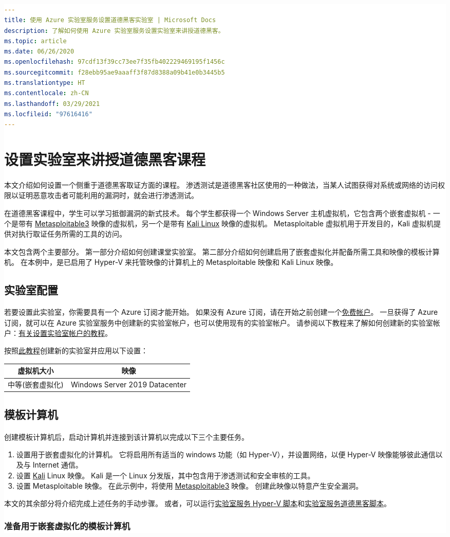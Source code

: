 ```yaml
---
title: 使用 Azure 实验室服务设置道德黑客实验室 | Microsoft Docs
description: 了解如何使用 Azure 实验室服务设置实验室来讲授道德黑客。
ms.topic: article
ms.date: 06/26/2020
ms.openlocfilehash: 97cdf13f39cc73ee7f35fb402229469195f1456c
ms.sourcegitcommit: f28ebb95ae9aaaff3f87d8388a09b41e0b3445b5
ms.translationtype: HT
ms.contentlocale: zh-CN
ms.lasthandoff: 03/29/2021
ms.locfileid: "97616416"
---
```

# <a name="set-up-a-lab-to-teach-ethical-hacking-class"></a>设置实验室来讲授道德黑客课程

本文介绍如何设置一个侧重于道德黑客取证方面的课程。 渗透测试是道德黑客社区使用的一种做法，当某人试图获得对系统或网络的访问权限以证明恶意攻击者可能利用的漏洞时，就会进行渗透测试。

在道德黑客课程中，学生可以学习抵御漏洞的新式技术。 每个学生都获得一个 Windows Server 主机虚拟机，它包含两个嵌套虚拟机 - 一个是带有 [Metasploitable3](https://github.com/rapid7/metasploitable3) 映像的虚拟机，另一个是带有 [Kali Linux](https://www.kali.org/) 映像的虚拟机。 Metasploitable 虚拟机用于开发目的，Kali 虚拟机提供对执行取证任务所需的工具的访问。

本文包含两个主要部分。 第一部分介绍如何创建课堂实验室。 第二部分介绍如何创建启用了嵌套虚拟化并配备所需工具和映像的模板计算机。 在本例中，是已启用了 Hyper-V 来托管映像的计算机上的 Metasploitable 映像和 Kali Linux 映像。

## <a name="lab-configuration"></a>实验室配置

若要设置此实验室，你需要具有一个 Azure 订阅才能开始。 如果没有 Azure 订阅，请在开始之前创建一个[免费帐户](https://azure.microsoft.com/free/)。 一旦获得了 Azure 订阅，就可以在 Azure 实验室服务中创建新的实验室帐户，也可以使用现有的实验室帐户。 请参阅以下教程来了解如何创建新的实验室帐户：[有关设置实验室帐户的教程](tutorial-setup-lab-account.md)。

按照[此教程](tutorial-setup-classroom-lab.md)创建新的实验室并应用以下设置：

| 虚拟机大小 | 映像 |
| -------------------- | ----- |
| 中等(嵌套虚拟化) | Windows Server 2019 Datacenter |

## <a name="template-machine"></a>模板计算机

创建模板计算机后，启动计算机并连接到该计算机以完成以下三个主要任务。

1. 设置用于嵌套虚拟化的计算机。 它将启用所有适当的 windows 功能（如 Hyper-V），并设置网络，以便 Hyper-V 映像能够彼此通信以及与 Internet 通信。
2. 设置 [Kali](https://www.kali.org/) Linux 映像。 Kali 是一个 Linux 分发版，其中包含用于渗透测试和安全审核的工具。
3. 设置 Metasploitable 映像。 在此示例中，将使用 [Metasploitable3](https://github.com/rapid7/metasploitable3) 映像。 创建此映像以特意产生安全漏洞。

本文的其余部分将介绍完成上述任务的手动步骤。  或者，可以运行[实验室服务 Hyper-V 脚本](https://github.com/Azure/azure-devtestlab/tree/master/samples/ClassroomLabs/Scripts/HyperV)和[实验室服务道德黑客脚本](https://github.com/Azure/azure-devtestlab/tree/master/samples/ClassroomLabs/Scripts/EthicalHacking)。

### <a name="prepare-template-machine-for-nested-virtualization"></a>准备用于嵌套虚拟化的模板计算机
